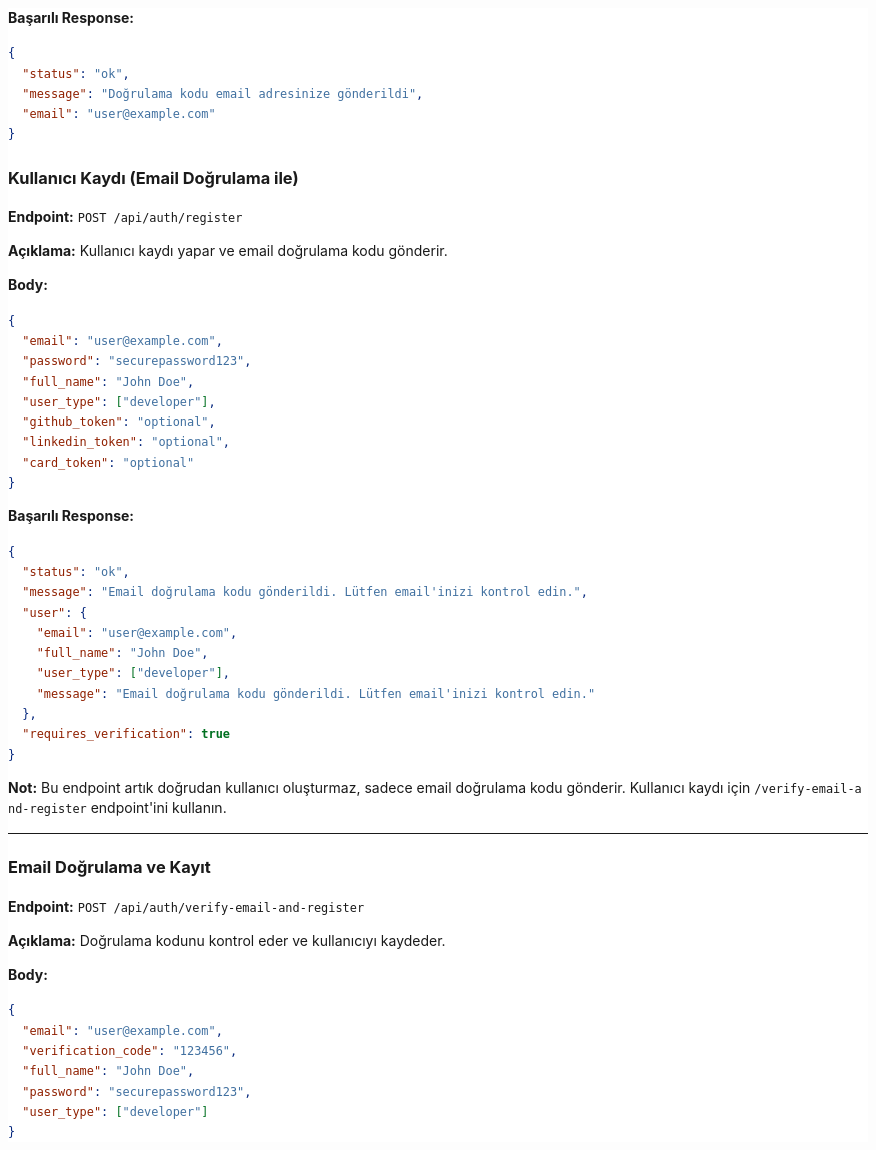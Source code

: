 **Başarılı Response:**
```json
{
  "status": "ok",
  "message": "Doğrulama kodu email adresinize gönderildi",
  "email": "user@example.com"
}
```

### Kullanıcı Kaydı (Email Doğrulama ile)

**Endpoint:** `POST /api/auth/register`

**Açıklama:** Kullanıcı kaydı yapar ve email doğrulama kodu gönderir.

**Body:**
```json
{
  "email": "user@example.com",
  "password": "securepassword123",
  "full_name": "John Doe",
  "user_type": ["developer"],
  "github_token": "optional",
  "linkedin_token": "optional",
  "card_token": "optional"
}
```

**Başarılı Response:**
```json
{
  "status": "ok",
  "message": "Email doğrulama kodu gönderildi. Lütfen email'inizi kontrol edin.",
  "user": {
    "email": "user@example.com",
    "full_name": "John Doe",
    "user_type": ["developer"],
    "message": "Email doğrulama kodu gönderildi. Lütfen email'inizi kontrol edin."
  },
  "requires_verification": true
}
```

**Not:** Bu endpoint artık doğrudan kullanıcı oluşturmaz, sadece email doğrulama kodu gönderir. Kullanıcı kaydı için `/verify-email-and-register` endpoint'ini kullanın.

---

### Email Doğrulama ve Kayıt

**Endpoint:** `POST /api/auth/verify-email-and-register`

**Açıklama:** Doğrulama kodunu kontrol eder ve kullanıcıyı kaydeder.

**Body:**
```json
{
  "email": "user@example.com",
  "verification_code": "123456",
  "full_name": "John Doe",
  "password": "securepassword123",
  "user_type": ["developer"]
}
```
